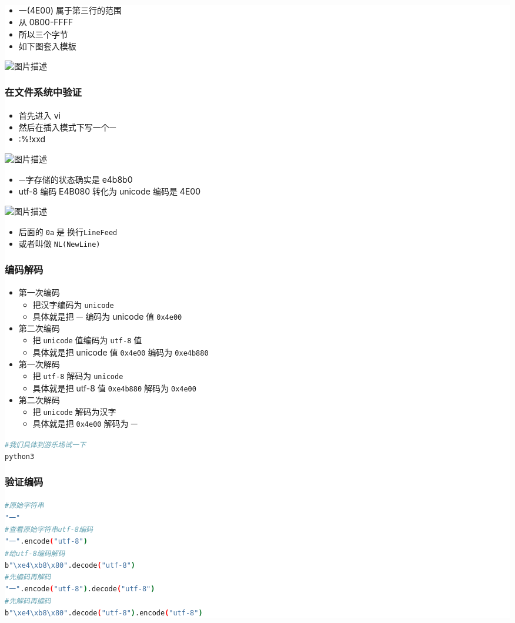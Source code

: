 - 一(4E00) 属于第三行的范围
- 从 0800-FFFF
- 所以三个字节
- 如下图套入模板

![图片描述](https://doc.shiyanlou.com/courses/uid1190679-20210403-1617424477908)

### 在文件系统中验证

- 首先进入 vi
- 然后在插入模式下写一个`一`
- :%!xxd

![图片描述](https://doc.shiyanlou.com/courses/uid1190679-20210228-1614490061444)

- `一`字存储的状态确实是 e4b8b0
- utf-8 编码 E4B080 转化为 unicode 编码是 4E00

![图片描述](https://doc.shiyanlou.com/courses/uid1190679-20210403-1617425229938)

- 后面的 `0a` 是 换行`LineFeed`
- 或者叫做 `NL(NewLine)`

### 编码解码

- 第一次编码
  - 把汉字编码为 `unicode`
  - 具体就是把 `一` 编码为 unicode 值 `0x4e00`
- 第二次编码
  - 把 `unicode` 值编码为 `utf-8` 值
  - 具体就是把 unicode 值 `0x4e00` 编码为 `0xe4b880`
- 第一次解码
  - 把 `utf-8` 解码为 `unicode`
  - 具体就是把 utf-8 值 `0xe4b880` 解码为 `0x4e00`
- 第二次解码
  - 把 `unicode` 解码为汉字
  - 具体就是把 `0x4e00` 解码为 `一`

```bash
#我们具体到游乐场试一下
python3
```

### 验证编码

```bash
#原始字符串
"一"
#查看原始字符串utf-8编码
"一".encode("utf-8")
#给utf-8编码解码
b"\xe4\xb8\x80".decode("utf-8")
#先编码再解码
"一".encode("utf-8").decode("utf-8")
#先解码再编码
b"\xe4\xb8\x80".decode("utf-8").encode("utf-8")
```
